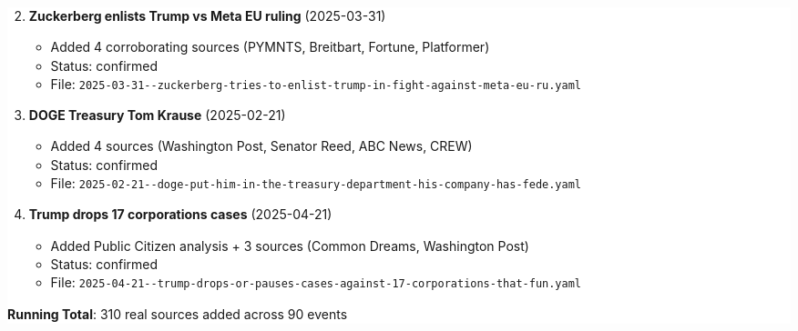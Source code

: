 2. **Zuckerberg enlists Trump vs Meta EU ruling** (2025-03-31)
   - Added 4 corroborating sources (PYMNTS, Breitbart, Fortune, Platformer)
   - Status: confirmed
   - File: `2025-03-31--zuckerberg-tries-to-enlist-trump-in-fight-against-meta-eu-ru.yaml`

3. **DOGE Treasury Tom Krause** (2025-02-21)
   - Added 4 sources (Washington Post, Senator Reed, ABC News, CREW)
   - Status: confirmed
   - File: `2025-02-21--doge-put-him-in-the-treasury-department-his-company-has-fede.yaml`

4. **Trump drops 17 corporations cases** (2025-04-21)
   - Added Public Citizen analysis + 3 sources (Common Dreams, Washington Post)
   - Status: confirmed
   - File: `2025-04-21--trump-drops-or-pauses-cases-against-17-corporations-that-fun.yaml`

**Running Total**: 310 real sources added across 90 events
